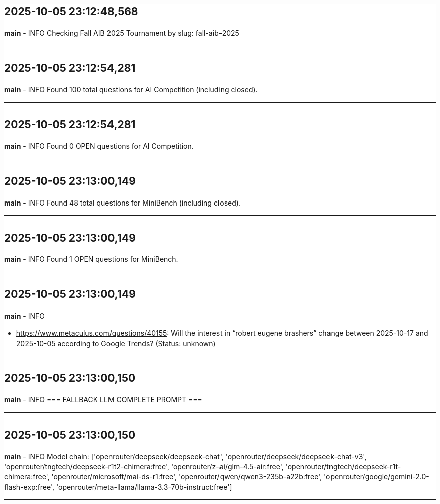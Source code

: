 ## 2025-10-05 23:12:48,568
__main__ - INFO
Checking Fall AIB 2025 Tournament by slug: fall-aib-2025

---

## 2025-10-05 23:12:54,281
__main__ - INFO
Found 100 total questions for AI Competition (including closed).

---

## 2025-10-05 23:12:54,281
__main__ - INFO
Found 0 OPEN questions for AI Competition.

---

## 2025-10-05 23:13:00,149
__main__ - INFO
Found 48 total questions for MiniBench (including closed).

---

## 2025-10-05 23:13:00,149
__main__ - INFO
Found 1 OPEN questions for MiniBench.

---

## 2025-10-05 23:13:00,149
__main__ - INFO
  - https://www.metaculus.com/questions/40155: Will the interest in “robert eugene brashers” change between 2025-10-17 and 2025-10-05 according to Google Trends? (Status: unknown)

---

## 2025-10-05 23:13:00,150
__main__ - INFO
=== FALLBACK LLM COMPLETE PROMPT ===

---

## 2025-10-05 23:13:00,150
__main__ - INFO
Model chain: ['openrouter/deepseek/deepseek-chat', 'openrouter/deepseek/deepseek-chat-v3', 'openrouter/tngtech/deepseek-r1t2-chimera:free', 'openrouter/z-ai/glm-4.5-air:free', 'openrouter/tngtech/deepseek-r1t-chimera:free', 'openrouter/microsoft/mai-ds-r1:free', 'openrouter/qwen/qwen3-235b-a22b:free', 'openrouter/google/gemini-2.0-flash-exp:free', 'openrouter/meta-llama/llama-3.3-70b-instruct:free']

---
